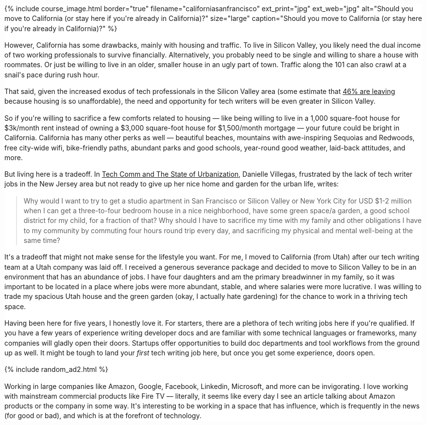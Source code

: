 {% include course_image.html border="true" filename="californiasanfrancisco" ext_print="jpg" ext_web="jpg" alt="Should you move to California (or stay here if you're already in California)?" size="large" caption="Should you move to California (or stay here if you're already in California)?" %}

However, California has some drawbacks, mainly with housing and traffic. To live in Silicon Valley, you likely need the dual income of two working professionals to survive financially. Alternatively, you probably need to be single and willing to share a house with roommates. Or just be willing to live in an older, smaller house in an ugly part of town. Traffic along the 101 can also crawl at a snail's pace during rush hour.

That said, given the increased exodus of tech professionals in the Silicon Valley area (some estimate that [46% are leaving](https://www.sfgate.com/realestate/article/Google-facebook-can-t-afford-Silicon-Valley-13132157.php) because housing is so unaffordable), the need and opportunity for tech writers will be even greater in Silicon Valley.

So if you're willing to sacrifice a few comforts related to housing &mdash; like being willing to live in a 1,000 square-foot house for $3k/month rent instead of owning a $3,000 square-foot house for $1,500/month mortgage &mdash; your future could be bright in California. California has many other perks as well &mdash; beautiful beaches, mountains with awe-inspiring Sequoias and Redwoods, free city-wide wifi, bike-friendly paths, abundant parks and good schools, year-round good weather, laid-back attitudes, and more.

But living here is a tradeoff. In [Tech Comm and The State of Urbanization](https://techcommgeekmom.com/2018/04/12/tech-comm-and-the-state-of-urbanization/), Danielle Villegas, frustrated by the lack of tech writer jobs in the New Jersey area but not ready to give up her nice home and garden for the urban life, writes:

> Why would I want to try to get a studio apartment in San Francisco or Silicon Valley or New York City for USD $1-2 million when I can get a three-to-four bedroom house in a nice neighborhood, have some green space/a garden, a good school district for my child, for a fraction of that? Why should I have to sacrifice my time with my family and other obligations I have to my community by commuting four hours round trip every day, and sacrificing my physical and mental well-being at the same time?

It's a tradeoff that might not make sense for the lifestyle you want. For me, I moved to California (from Utah) after our tech writing team at a Utah company was laid off. I received a generous severance package and decided to move to Silicon Valley to be in an environment that has an abundance of jobs. I have four daughters and am the primary breadwinner in my family, so it was important to be located in a place where jobs were more abundant, stable, and where salaries were more lucrative. I was willing to trade my spacious Utah house and the green garden (okay, I actually hate gardening) for the chance to work in a thriving tech space.

Having been here for five years, I honestly love it. For starters, there are a plethora of tech writing jobs here if you're qualified. If you have a few years of experience writing developer docs and are familiar with some technical languages or frameworks, many companies will gladly open their doors. Startups offer opportunities to build doc departments and tool workflows from the ground up as well. It might be tough to land your *first* tech writing job here, but once you get some experience, doors open.

{% include random_ad2.html %}

Working in large companies like Amazon, Google, Facebook, Linkedin, Microsoft, and more can be invigorating. I love working with mainstream commercial products like Fire TV &mdash; literally, it seems like every day I see an article talking about Amazon products or the company in some way. It's interesting to be working in a space that has influence, which is frequently in the news (for good or bad), and which is at the forefront of technology.
